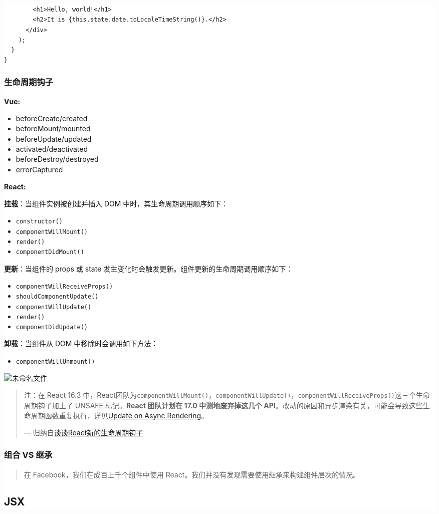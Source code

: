 ```React
        <h1>Hello, world!</h1>
        <h2>It is {this.state.date.toLocaleTimeString()}.</h2>
      </div>
    );
  }
}
```



### 生命周期钩子

**Vue:**

- beforeCreate/created
- beforeMount/mounted
- beforeUpdate/updated
- activated/deactivated
- beforeDestroy/destroyed
- errorCaptured

**React:**

**挂载**：当组件实例被创建并插入 DOM 中时，其生命周期调用顺序如下：

- `constructor()`
- `componentWillMount()`
- `render()`
- `componentDidMount()`

**更新**：当组件的 props 或 state 发生变化时会触发更新。组件更新的生命周期调用顺序如下：

- `componentWillReceiveProps()`
- `shouldComponentUpdate()`
- `componentWillUpdate()`
- `render()`
- `componentDidUpdate()`

**卸载**：当组件从 DOM 中移除时会调用如下方法：

- `componentWillUnmount()`

![未命名文件](https://github.com/JerryChan31/Blog/blob/master/asset/react-life-cycle.png?raw=true)

> 注：在 React 16.3 中，React团队为`componentWillMount()`，`componentWillUpdate()`，`componentWillReceiveProps()`这三个生命周期钩子加上了 UNSAFE 标记。**React 团队计划在 17.0 中测地废弃掉这几个 API**。改动的原因和异步渲染有关，可能会导致这些生命周期函数重复执行，详见[Update on Async Rendering](https://reactjs.org/blog/2018/03/27/update-on-async-rendering.html#initializing-state)。
>
> — 归纳自[谈谈React新的生命周期钩子](https://juejin.im/post/5b72d8fbe51d45662b0752af)

### 组合 VS 继承

> 在 Facebook，我们在成百上千个组件中使用 React。我们并没有发现需要使用继承来构建组件层次的情况。

## JSX
